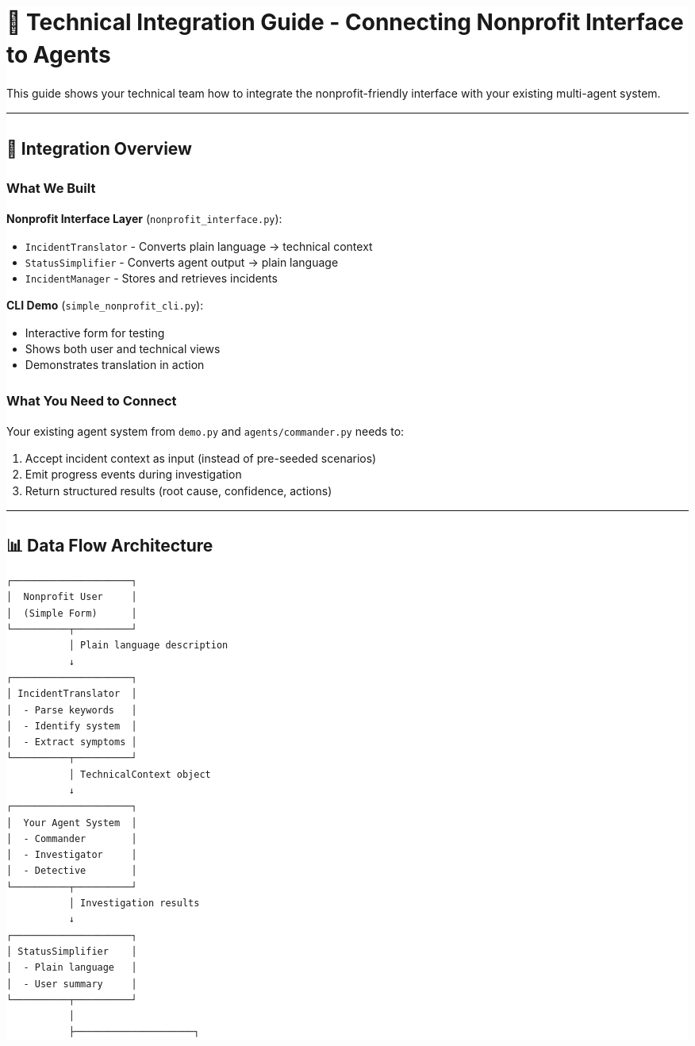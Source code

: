 # 🔧 Technical Integration Guide - Connecting Nonprofit Interface to Agents

This guide shows your technical team how to integrate the nonprofit-friendly interface with your existing multi-agent system.

---

## 🎯 Integration Overview

### What We Built

**Nonprofit Interface Layer** (`nonprofit_interface.py`):
- `IncidentTranslator` - Converts plain language → technical context
- `StatusSimplifier` - Converts agent output → plain language
- `IncidentManager` - Stores and retrieves incidents

**CLI Demo** (`simple_nonprofit_cli.py`):
- Interactive form for testing
- Shows both user and technical views
- Demonstrates translation in action

### What You Need to Connect

Your existing agent system from `demo.py` and `agents/commander.py` needs to:
1. Accept incident context as input (instead of pre-seeded scenarios)
2. Emit progress events during investigation
3. Return structured results (root cause, confidence, actions)

---

## 📊 Data Flow Architecture

```
┌─────────────────────┐
│  Nonprofit User     │
│  (Simple Form)      │
└──────────┬──────────┘
           │ Plain language description
           ↓
┌─────────────────────┐
│ IncidentTranslator  │
│  - Parse keywords   │
│  - Identify system  │
│  - Extract symptoms │
└──────────┬──────────┘
           │ TechnicalContext object
           ↓
┌─────────────────────┐
│  Your Agent System  │
│  - Commander        │
│  - Investigator     │
│  - Detective        │
└──────────┬──────────┘
           │ Investigation results
           ↓
┌─────────────────────┐
│ StatusSimplifier    │
│  - Plain language   │
│  - User summary     │
└──────────┬──────────┘
           │
           ├─────────────────────┐
```